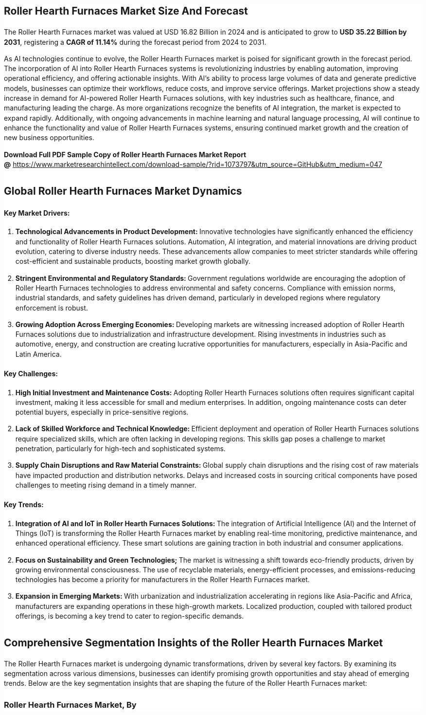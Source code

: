 <h2>Roller Hearth Furnaces Market Size And Forecast</h2><p>The Roller Hearth Furnaces market was valued at USD 16.82 Billion in 2024 and is anticipated to grow to <strong>USD 35.22 Billion by 2031</strong>, registering a <strong>CAGR of 11.14%</strong> during the forecast period from 2024 to 2031.</p><p>As AI technologies continue to evolve, the Roller Hearth Furnaces market is poised for significant growth in the forecast period. The incorporation of AI into Roller Hearth Furnaces systems is revolutionizing industries by enabling automation, improving operational efficiency, and offering actionable insights. With AI’s ability to process large volumes of data and generate predictive models, businesses can optimize their workflows, reduce costs, and improve service offerings. Market projections show a steady increase in demand for AI-powered Roller Hearth Furnaces solutions, with key industries such as healthcare, finance, and manufacturing leading the charge. As more organizations recognize the benefits of AI integration, the market is expected to expand rapidly. Additionally, with ongoing advancements in machine learning and natural language processing, AI will continue to enhance the functionality and value of Roller Hearth Furnaces systems, ensuring continued market growth and the creation of new business opportunities.</p><p><strong>Download Full PDF Sample Copy of Roller Hearth Furnaces Market Report @</strong>&nbsp;<a href="https://www.marketresearchintellect.com/download-sample/?rid=1073797&amp;utm_source=GitHub&amp;utm_medium=047">https://www.marketresearchintellect.com/download-sample/?rid=1073797&amp;utm_source=GitHub&amp;utm_medium=047</a></p><h2>Global Roller Hearth Furnaces Market Dynamics</h2><h4><strong>Key Market Drivers:</strong></h4><ol><li><p><strong>Technological Advancements in Product Development:&nbsp;</strong>Innovative technologies have significantly enhanced the efficiency and functionality of Roller Hearth Furnaces solutions. Automation, AI integration, and material innovations are driving product evolution, catering to diverse industry needs. These advancements allow companies to meet stricter standards while offering cost-efficient and sustainable products, boosting market growth globally.</p></li><li><p><strong>Stringent Environmental and Regulatory Standards:&nbsp;</strong>Government regulations worldwide are encouraging the adoption of Roller Hearth Furnaces technologies to address environmental and safety concerns. Compliance with emission norms, industrial standards, and safety guidelines has driven demand, particularly in developed regions where regulatory enforcement is robust.</p></li><li><p><strong>Growing Adoption Across Emerging Economies:&nbsp;</strong>Developing markets are witnessing increased adoption of Roller Hearth Furnaces solutions due to industrialization and infrastructure development. Rising investments in industries such as automotive, energy, and construction are creating lucrative opportunities for manufacturers, especially in Asia-Pacific and Latin America.</p></li></ol><h4><strong>Key Challenges:</strong></h4><ol><li><p><strong>High Initial Investment and Maintenance Costs:&nbsp;</strong>Adopting Roller Hearth Furnaces solutions often requires significant capital investment, making it less accessible for small and medium enterprises. In addition, ongoing maintenance costs can deter potential buyers, especially in price-sensitive regions.</p></li><li><p><strong>Lack of Skilled Workforce and Technical Knowledge:&nbsp;</strong>Efficient deployment and operation of Roller Hearth Furnaces solutions require specialized skills, which are often lacking in developing regions. This skills gap poses a challenge to market penetration, particularly for high-tech and sophisticated systems.</p></li><li><p><strong>Supply Chain Disruptions and Raw Material Constraints:&nbsp;</strong>Global supply chain disruptions and the rising cost of raw materials have impacted production and distribution networks. Delays and increased costs in sourcing critical components have posed challenges to meeting rising demand in a timely manner.</p></li></ol><h4><strong>Key Trends:</strong></h4><ol><li><p><strong>Integration of AI and IoT in Roller Hearth Furnaces Solutions:&nbsp;</strong>The integration of Artificial Intelligence (AI) and the Internet of Things (IoT) is transforming the Roller Hearth Furnaces market by enabling real-time monitoring, predictive maintenance, and enhanced operational efficiency. These smart solutions are gaining traction in both industrial and consumer applications.</p></li><li><p><strong>Focus on Sustainability and Green Technologies;&nbsp;</strong>The market is witnessing a shift towards eco-friendly products, driven by growing environmental consciousness. The use of recyclable materials, energy-efficient processes, and emissions-reducing technologies has become a priority for manufacturers in the Roller Hearth Furnaces market.</p></li><li><p><strong>Expansion in Emerging Markets:&nbsp;</strong>With urbanization and industrialization accelerating in regions like Asia-Pacific and Africa, manufacturers are expanding operations in these high-growth markets. Localized production, coupled with tailored product offerings, is becoming a key trend to cater to region-specific demands.</p></li></ol><div class="article-main__content" data-test-id="publishing-text-block"><h2>Comprehensive Segmentation Insights of the Roller Hearth Furnaces Market</h2><p>The Roller Hearth Furnaces market is undergoing dynamic transformations, driven by several key factors. By examining its segmentation across various dimensions, businesses can identify promising growth opportunities and stay ahead of emerging trends. Below are the key segmentation insights that are shaping the future of the Roller Hearth Furnaces market:</p><h3><strong>Roller Hearth Furnaces Market, By